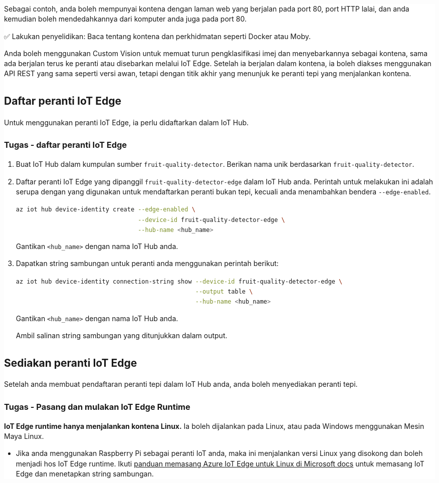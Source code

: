 
Sebagai contoh, anda boleh mempunyai kontena dengan laman web yang berjalan pada port 80, port HTTP lalai, dan anda kemudian boleh mendedahkannya dari komputer anda juga pada port 80.

✅ Lakukan penyelidikan: Baca tentang kontena dan perkhidmatan seperti Docker atau Moby.

Anda boleh menggunakan Custom Vision untuk memuat turun pengklasifikasi imej dan menyebarkannya sebagai kontena, sama ada berjalan terus ke peranti atau disebarkan melalui IoT Edge. Setelah ia berjalan dalam kontena, ia boleh diakses menggunakan API REST yang sama seperti versi awan, tetapi dengan titik akhir yang menunjuk ke peranti tepi yang menjalankan kontena.

## Daftar peranti IoT Edge

Untuk menggunakan peranti IoT Edge, ia perlu didaftarkan dalam IoT Hub.

### Tugas - daftar peranti IoT Edge

1. Buat IoT Hub dalam kumpulan sumber `fruit-quality-detector`. Berikan nama unik berdasarkan `fruit-quality-detector`.

1. Daftar peranti IoT Edge yang dipanggil `fruit-quality-detector-edge` dalam IoT Hub anda. Perintah untuk melakukan ini adalah serupa dengan yang digunakan untuk mendaftarkan peranti bukan tepi, kecuali anda menambahkan bendera `--edge-enabled`.

    ```sh
    az iot hub device-identity create --edge-enabled \
                                      --device-id fruit-quality-detector-edge \
                                      --hub-name <hub_name>
    ```

    Gantikan `<hub_name>` dengan nama IoT Hub anda.

1. Dapatkan string sambungan untuk peranti anda menggunakan perintah berikut:

    ```sh
    az iot hub device-identity connection-string show --device-id fruit-quality-detector-edge \
                                                      --output table \
                                                      --hub-name <hub_name>
    ```

    Gantikan `<hub_name>` dengan nama IoT Hub anda.

    Ambil salinan string sambungan yang ditunjukkan dalam output.

## Sediakan peranti IoT Edge

Setelah anda membuat pendaftaran peranti tepi dalam IoT Hub anda, anda boleh menyediakan peranti tepi.

### Tugas - Pasang dan mulakan IoT Edge Runtime

**IoT Edge runtime hanya menjalankan kontena Linux.** Ia boleh dijalankan pada Linux, atau pada Windows menggunakan Mesin Maya Linux.

* Jika anda menggunakan Raspberry Pi sebagai peranti IoT anda, maka ini menjalankan versi Linux yang disokong dan boleh menjadi hos IoT Edge runtime. Ikuti [panduan memasang Azure IoT Edge untuk Linux di Microsoft docs](https://docs.microsoft.com/azure/iot-edge/how-to-install-iot-edge?WT.mc_id=academic-17441-jabenn) untuk memasang IoT Edge dan menetapkan string sambungan.
